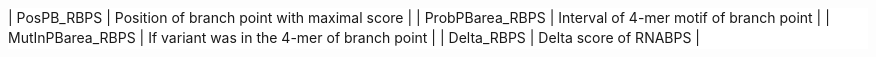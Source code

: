 | PosPB_RBPS | Position of branch point with maximal score |
| ProbPBarea_RBPS | Interval of 4-mer motif of branch point |
| MutInPBarea_RBPS | If variant was in the 4-mer of branch point |
| Delta_RBPS | Delta score of RNABPS |
